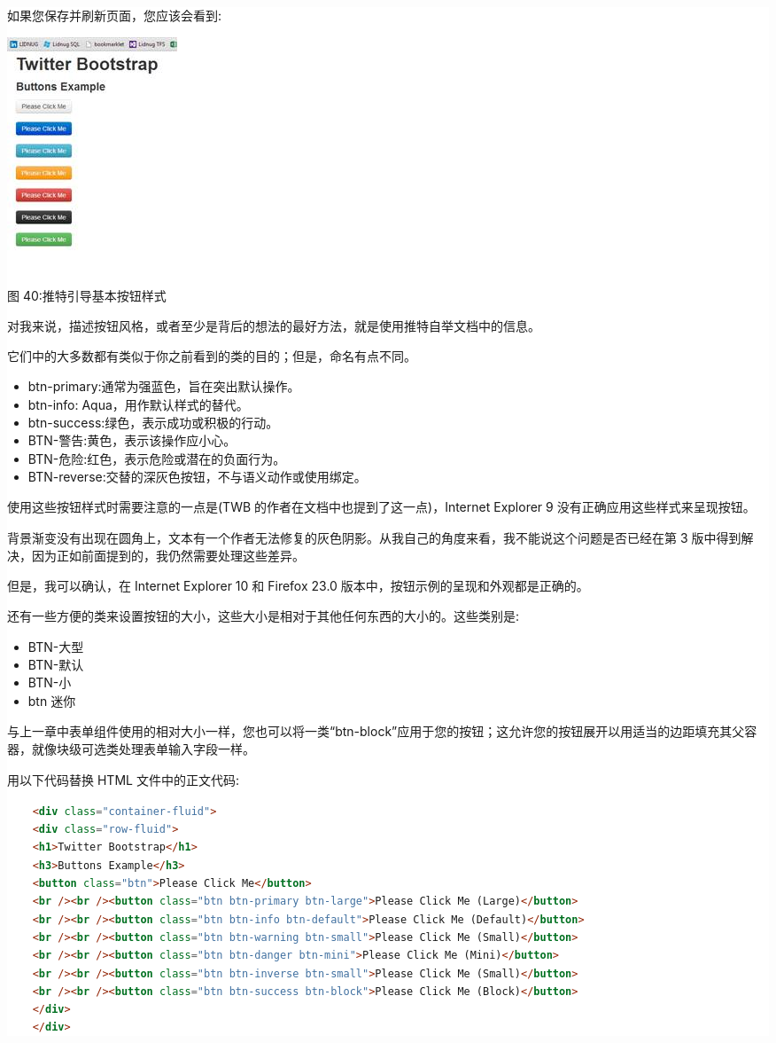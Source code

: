 如果您保存并刷新页面，您应该会看到:

![](img/image043.jpg)

图 40:推特引导基本按钮样式

对我来说，描述按钮风格，或者至少是背后的想法的最好方法，就是使用推特自举文档中的信息。

它们中的大多数都有类似于你之前看到的类的目的；但是，命名有点不同。

*   btn-primary:通常为强蓝色，旨在突出默认操作。
*   btn-info: Aqua，用作默认样式的替代。
*   btn-success:绿色，表示成功或积极的行动。
*   BTN-警告:黄色，表示该操作应小心。
*   BTN-危险:红色，表示危险或潜在的负面行为。
*   BTN-reverse:交替的深灰色按钮，不与语义动作或使用绑定。

使用这些按钮样式时需要注意的一点是(TWB 的作者在文档中也提到了这一点)，Internet Explorer 9 没有正确应用这些样式来呈现按钮。

背景渐变没有出现在圆角上，文本有一个作者无法修复的灰色阴影。从我自己的角度来看，我不能说这个问题是否已经在第 3 版中得到解决，因为正如前面提到的，我仍然需要处理这些差异。

但是，我可以确认，在 Internet Explorer 10 和 Firefox 23.0 版本中，按钮示例的呈现和外观都是正确的。

还有一些方便的类来设置按钮的大小，这些大小是相对于其他任何东西的大小的。这些类别是:

*   BTN-大型
*   BTN-默认
*   BTN-小
*   btn 迷你

与上一章中表单组件使用的相对大小一样，您也可以将一类“btn-block”应用于您的按钮；这允许您的按钮展开以用适当的边距填充其父容器，就像块级可选类处理表单输入字段一样。

用以下代码替换 HTML 文件中的正文代码:

```html
    <div class="container-fluid">
    <div class="row-fluid">
    <h1>Twitter Bootstrap</h1>
    <h3>Buttons Example</h3>
    <button class="btn">Please Click Me</button>
    <br /><br /><button class="btn btn-primary btn-large">Please Click Me (Large)</button>
    <br /><br /><button class="btn btn-info btn-default">Please Click Me (Default)</button>
    <br /><br /><button class="btn btn-warning btn-small">Please Click Me (Small)</button>
    <br /><br /><button class="btn btn-danger btn-mini">Please Click Me (Mini)</button>
    <br /><br /><button class="btn btn-inverse btn-small">Please Click Me (Small)</button>
    <br /><br /><button class="btn btn-success btn-block">Please Click Me (Block)</button>
    </div>
    </div>

```
